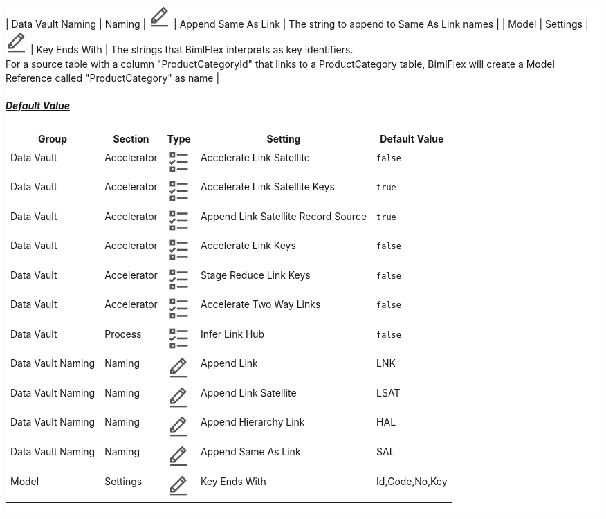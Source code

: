 | Data Vault Naming | Naming      | ![Text Datatype](../../static/svg/text.svg "Text Datatype")          | Append Same As Link                 | The string to append to Same As Link names                                                                                                                                                                                                                                                                                                                                                                                                                                                                                                                                                                                                                                                                                                                                                                                                                                                                                                                                                                                                                                                                                                                                                                                                                                                                                                                                                                                                                                                                                                                                                                                                             |
| Model             | Settings    | ![Text Datatype](../../static/svg/text.svg "Text Datatype")          | Key Ends With                       | The strings that BimlFlex interprets as key identifiers.<br/>For a source table with a column "ProductCategoryId" that links to a ProductCategory table, BimlFlex will create a Model Reference called "ProductCategory" as name                                                                                                                                                                                                                                                                                                                                                                                                                                                                                                                                                                                                                                                                                                                                                                                                                                                                                                                                                                                                                                                                                                                                                                                                                                                                                                                                                                                                                        |

##### [Default Value](#tab/settings-link-default)

| Group             | Section     | Type                                                                 | Setting                             | Default Value  |
| ----------------- | ----------- | -------------------------------------------------------------------- | ----------------------------------- | -------------- |
| Data Vault        | Accelerator | ![Boolean Datatype](../../static/svg/boolean.svg "Boolean Datatype") | Accelerate Link Satellite           | `false`        |
| Data Vault        | Accelerator | ![Boolean Datatype](../../static/svg/boolean.svg "Boolean Datatype") | Accelerate Link Satellite Keys      | `true`         |
| Data Vault        | Accelerator | ![Boolean Datatype](../../static/svg/boolean.svg "Boolean Datatype") | Append Link Satellite Record Source | `true`         |
| Data Vault        | Accelerator | ![Boolean Datatype](../../static/svg/boolean.svg "Boolean Datatype") | Accelerate Link Keys                | `false`        |
| Data Vault        | Accelerator | ![Boolean Datatype](../../static/svg/boolean.svg "Boolean Datatype") | Stage Reduce Link Keys              | `false`        |
| Data Vault        | Accelerator | ![Boolean Datatype](../../static/svg/boolean.svg "Boolean Datatype") | Accelerate Two Way Links            | `false`        |
| Data Vault        | Process     | ![Boolean Datatype](../../static/svg/boolean.svg "Boolean Datatype") | Infer Link Hub                      | `false`        |
| Data Vault Naming | Naming      | ![Text Datatype](../../static/svg/text.svg "Text Datatype")          | Append Link                         | LNK            |
| Data Vault Naming | Naming      | ![Text Datatype](../../static/svg/text.svg "Text Datatype")          | Append Link Satellite               | LSAT           |
| Data Vault Naming | Naming      | ![Text Datatype](../../static/svg/text.svg "Text Datatype")          | Append Hierarchy Link               | HAL            |
| Data Vault Naming | Naming      | ![Text Datatype](../../static/svg/text.svg "Text Datatype")          | Append Same As Link                 | SAL            |
| Model             | Settings    | ![Text Datatype](../../static/svg/text.svg "Text Datatype")          | Key Ends With                       | Id,Code,No,Key |

***